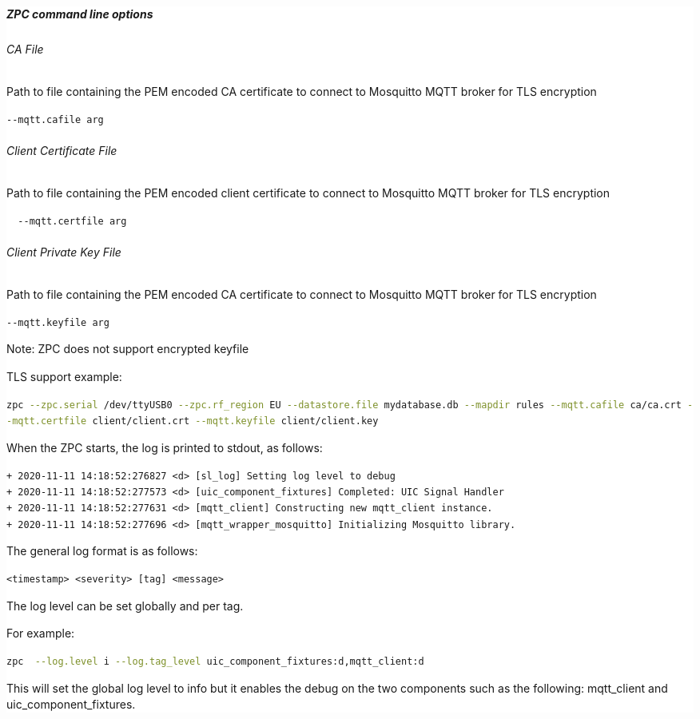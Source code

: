##### ZPC command line options

###### CA File

Path to file containing the PEM encoded CA certificate to connect to Mosquitto
MQTT broker for TLS encryption
```bash
--mqtt.cafile arg
```

###### Client Certificate File

Path to file containing the PEM encoded client certificate to connect to
Mosquitto MQTT broker for TLS encryption

```bash
  --mqtt.certfile arg
```

###### Client Private Key File

Path to file containing the PEM encoded CA certificate to connect to Mosquitto
MQTT broker for TLS encryption

```bash
--mqtt.keyfile arg
```

Note: ZPC does not support encrypted keyfile

TLS support example:

```bash
zpc --zpc.serial /dev/ttyUSB0 --zpc.rf_region EU --datastore.file mydatabase.db --mapdir rules --mqtt.cafile ca/ca.crt --mqtt.certfile client/client.crt --mqtt.keyfile client/client.key
```

When the ZPC starts, the log is printed to stdout, as follows:

```
+ 2020-11-11 14:18:52:276827 <d> [sl_log] Setting log level to debug
+ 2020-11-11 14:18:52:277573 <d> [uic_component_fixtures] Completed: UIC Signal Handler
+ 2020-11-11 14:18:52:277631 <d> [mqtt_client] Constructing new mqtt_client instance.
+ 2020-11-11 14:18:52:277696 <d> [mqtt_wrapper_mosquitto] Initializing Mosquitto library.
```

The general log format is as follows:

```
<timestamp> <severity> [tag] <message>
```

The log level can be set globally and per tag.

For example:

```bash
zpc  --log.level i --log.tag_level uic_component_fixtures:d,mqtt_client:d
```

This will set the global log level to info but it enables the debug on the two
components such as the following: mqtt_client and uic_component_fixtures.
